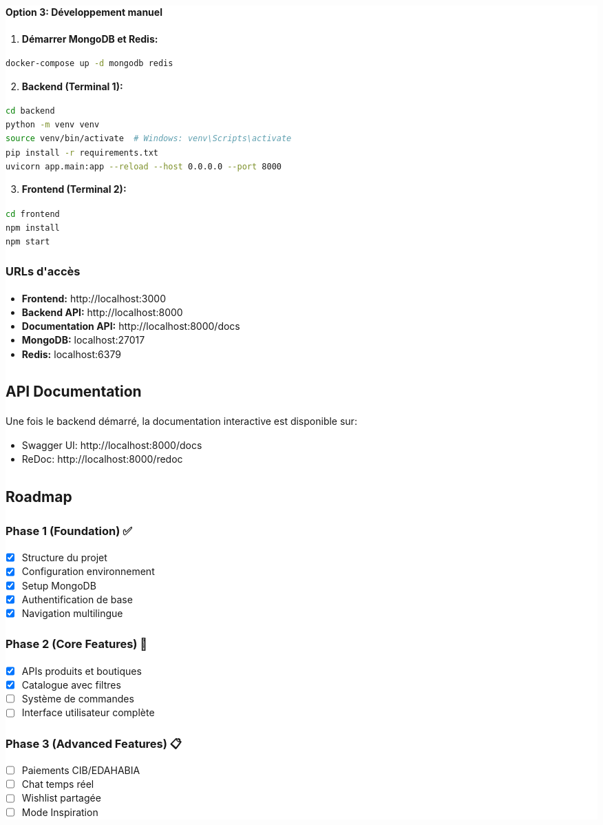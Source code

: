 #### Option 3: Développement manuel

1. **Démarrer MongoDB et Redis:**
```bash
docker-compose up -d mongodb redis
```

2. **Backend (Terminal 1):**
```bash
cd backend
python -m venv venv
source venv/bin/activate  # Windows: venv\Scripts\activate
pip install -r requirements.txt
uvicorn app.main:app --reload --host 0.0.0.0 --port 8000
```

3. **Frontend (Terminal 2):**
```bash
cd frontend
npm install
npm start
```

### URLs d'accès
- **Frontend:** http://localhost:3000
- **Backend API:** http://localhost:8000
- **Documentation API:** http://localhost:8000/docs
- **MongoDB:** localhost:27017
- **Redis:** localhost:6379

## API Documentation
Une fois le backend démarré, la documentation interactive est disponible sur:
- Swagger UI: http://localhost:8000/docs
- ReDoc: http://localhost:8000/redoc

## Roadmap

### Phase 1 (Foundation) ✅
- [x] Structure du projet
- [x] Configuration environnement
- [x] Setup MongoDB
- [x] Authentification de base
- [x] Navigation multilingue

### Phase 2 (Core Features) 🚧
- [x] APIs produits et boutiques
- [x] Catalogue avec filtres
- [ ] Système de commandes
- [ ] Interface utilisateur complète

### Phase 3 (Advanced Features) 📋
- [ ] Paiements CIB/EDAHABIA
- [ ] Chat temps réel
- [ ] Wishlist partagée
- [ ] Mode Inspiration
